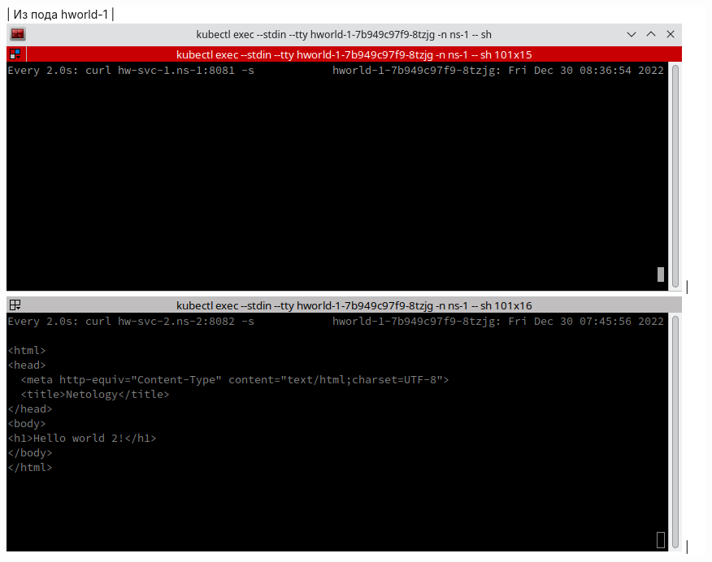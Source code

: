 | Из пода hworld-1 | ![watch_hw1_hw1_curl_not_reached.png](images%2Fwatch_hw1_hw1_curl_not_reached.png) | ![watch_hw1_hw2_curl_reached.png](images%2Fwatch_hw1_hw2_curl_reached.png) |